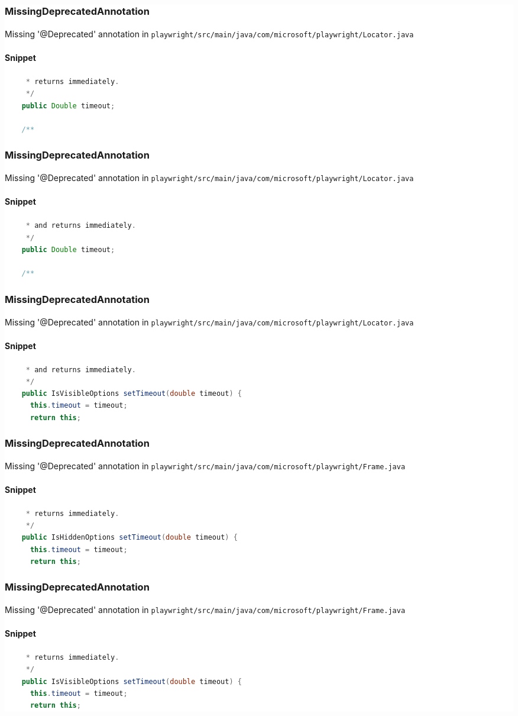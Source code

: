 ### MissingDeprecatedAnnotation
Missing '@Deprecated' annotation
in `playwright/src/main/java/com/microsoft/playwright/Locator.java`
#### Snippet
```java
     * returns immediately.
     */
    public Double timeout;

    /**
```

### MissingDeprecatedAnnotation
Missing '@Deprecated' annotation
in `playwright/src/main/java/com/microsoft/playwright/Locator.java`
#### Snippet
```java
     * and returns immediately.
     */
    public Double timeout;

    /**
```

### MissingDeprecatedAnnotation
Missing '@Deprecated' annotation
in `playwright/src/main/java/com/microsoft/playwright/Locator.java`
#### Snippet
```java
     * and returns immediately.
     */
    public IsVisibleOptions setTimeout(double timeout) {
      this.timeout = timeout;
      return this;
```

### MissingDeprecatedAnnotation
Missing '@Deprecated' annotation
in `playwright/src/main/java/com/microsoft/playwright/Frame.java`
#### Snippet
```java
     * returns immediately.
     */
    public IsHiddenOptions setTimeout(double timeout) {
      this.timeout = timeout;
      return this;
```

### MissingDeprecatedAnnotation
Missing '@Deprecated' annotation
in `playwright/src/main/java/com/microsoft/playwright/Frame.java`
#### Snippet
```java
     * returns immediately.
     */
    public IsVisibleOptions setTimeout(double timeout) {
      this.timeout = timeout;
      return this;
```
